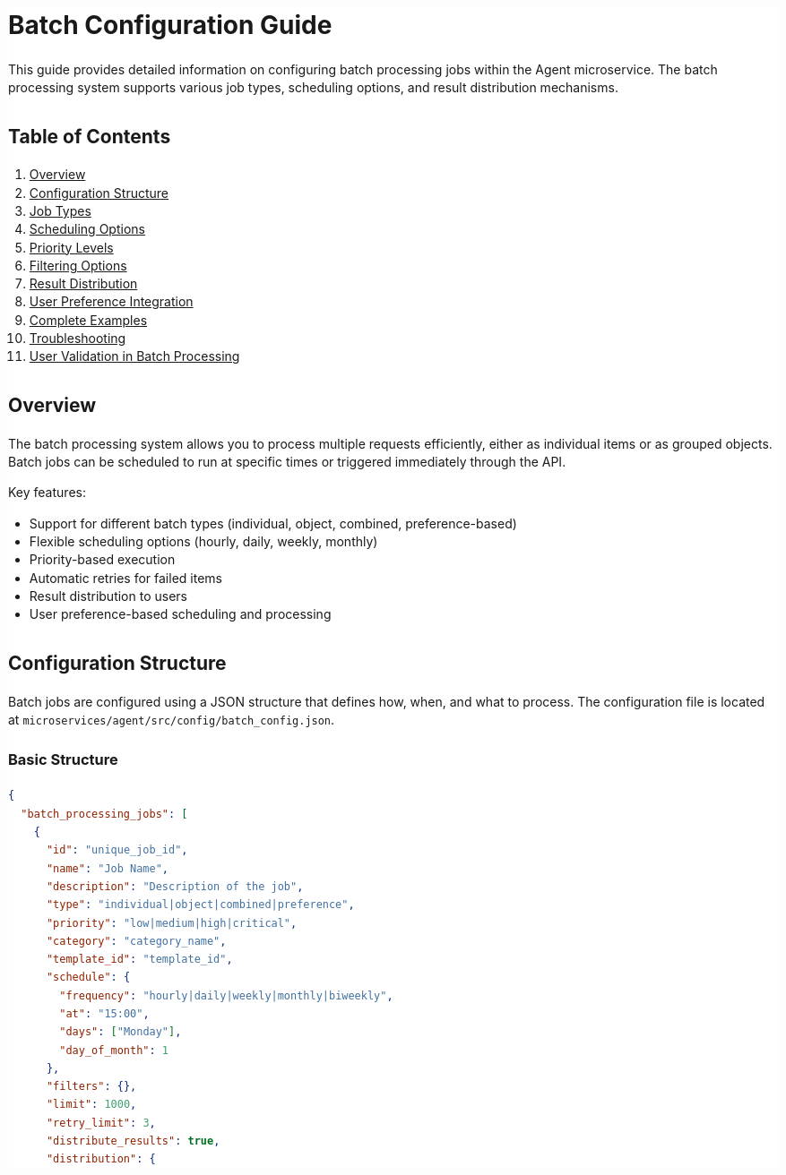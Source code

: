 # Batch Configuration Guide

This guide provides detailed information on configuring batch processing jobs within the Agent microservice. The batch processing system supports various job types, scheduling options, and result distribution mechanisms.

## Table of Contents

1. [Overview](#overview)
2. [Configuration Structure](#configuration-structure)
3. [Job Types](#job-types)
4. [Scheduling Options](#scheduling-options)
5. [Priority Levels](#priority-levels)
6. [Filtering Options](#filtering-options)
7. [Result Distribution](#result-distribution)
8. [User Preference Integration](#user-preference-integration)
9. [Complete Examples](#complete-examples)
10. [Troubleshooting](#troubleshooting)
11. [User Validation in Batch Processing](#user-validation-in-batch-processing)

## Overview

The batch processing system allows you to process multiple requests efficiently, either as individual items or as grouped objects. Batch jobs can be scheduled to run at specific times or triggered immediately through the API.

Key features:
- Support for different batch types (individual, object, combined, preference-based)
- Flexible scheduling options (hourly, daily, weekly, monthly)
- Priority-based execution
- Automatic retries for failed items
- Result distribution to users
- User preference-based scheduling and processing

## Configuration Structure

Batch jobs are configured using a JSON structure that defines how, when, and what to process. The configuration file is located at `microservices/agent/src/config/batch_config.json`.

### Basic Structure

```json
{
  "batch_processing_jobs": [
    {
      "id": "unique_job_id",
      "name": "Job Name",
      "description": "Description of the job",
      "type": "individual|object|combined|preference",
      "priority": "low|medium|high|critical",
      "category": "category_name",
      "template_id": "template_id",
      "schedule": {
        "frequency": "hourly|daily|weekly|monthly|biweekly",
        "at": "15:00",
        "days": ["Monday"],
        "day_of_month": 1
      },
      "filters": {},
      "limit": 1000,
      "retry_limit": 3,
      "distribute_results": true,
      "distribution": {
```